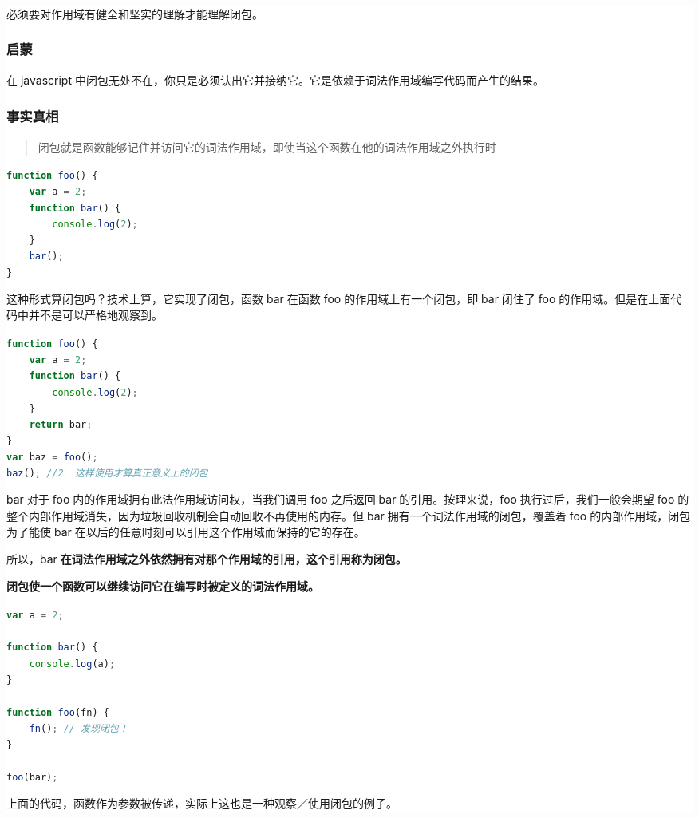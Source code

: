 必须要对作用域有健全和坚实的理解才能理解闭包。

### 启蒙

在 javascript 中闭包无处不在，你只是必须认出它并接纳它。它是依赖于词法作用域编写代码而产生的结果。

### 事实真相

> 闭包就是函数能够记住并访问它的词法作用域，即使当这个函数在他的词法作用域之外执行时

```js
function foo() {
    var a = 2;
    function bar() {
        console.log(2);
    }
    bar();
}
```

这种形式算闭包吗？技术上算，它实现了闭包，函数 bar 在函数 foo 的作用域上有一个闭包，即 bar 闭住了 foo 的作用域。但是在上面代码中并不是可以严格地观察到。

```js
function foo() {
    var a = 2;
    function bar() {
        console.log(2);
    }
    return bar;
}
var baz = foo();
baz(); //2  这样使用才算真正意义上的闭包
```

bar 对于 foo 内的作用域拥有此法作用域访问权，当我们调用 foo 之后返回 bar 的引用。按理来说，foo 执行过后，我们一般会期望 foo 的整个内部作用域消失，因为垃圾回收机制会自动回收不再使用的内存。但 bar 拥有一个词法作用域的闭包，覆盖着 foo 的内部作用域，闭包为了能使 bar 在以后的任意时刻可以引用这个作用域而保持的它的存在。

所以，bar **在词法作用域之外依然拥有对那个作用域的引用，这个引用称为闭包。**

**闭包使一个函数可以继续访问它在编写时被定义的词法作用域。**

```js
var a = 2;

function bar() {
    console.log(a);
}

function foo(fn) {
    fn(); // 发现闭包！
}

foo(bar);
```

上面的代码，函数作为参数被传递，实际上这也是一种观察／使用闭包的例子。

